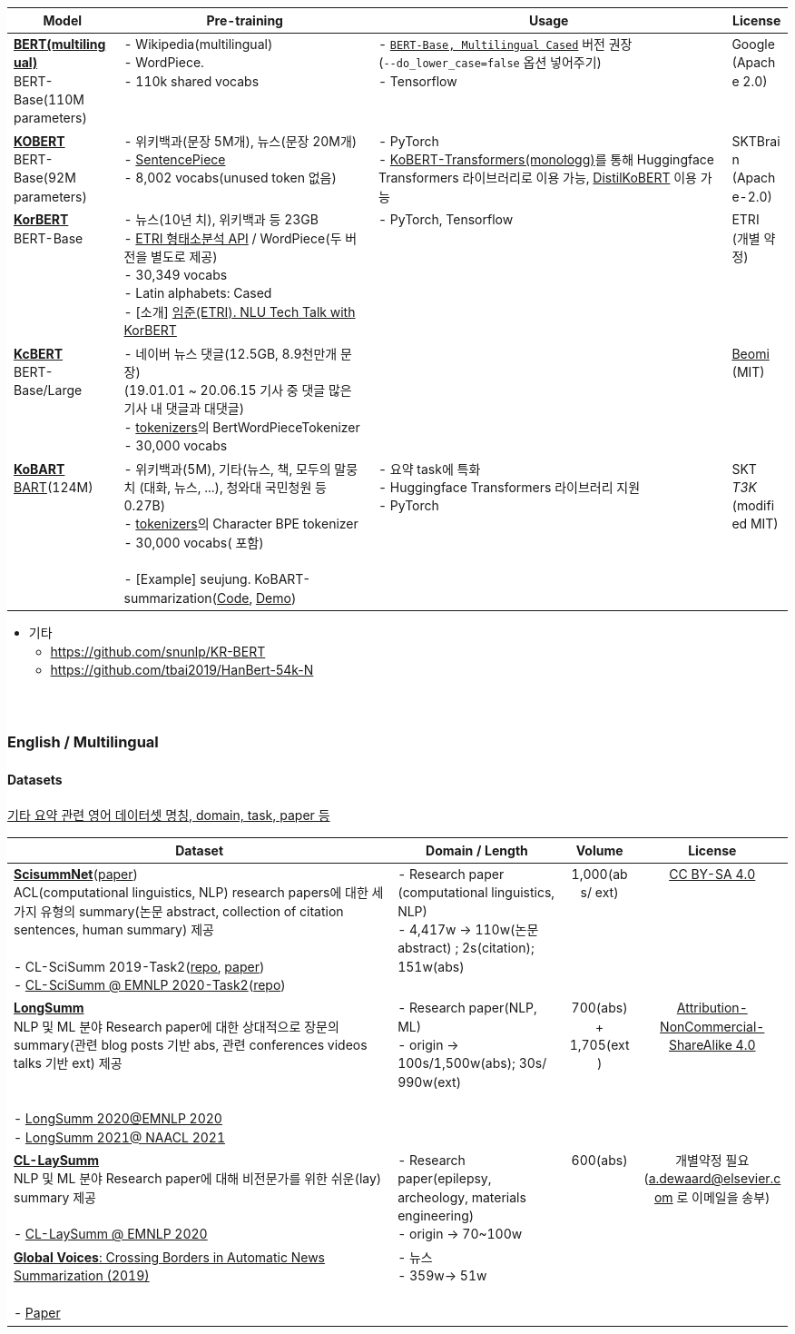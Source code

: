 | Model                                                        | Pre-training                                                 | Usage                                                        | License                                      |
| ------------------------------------------------------------ | ------------------------------------------------------------ | ------------------------------------------------------------ | -------------------------------------------- |
| [**BERT(multilingual)**](https://github.com/google-research/bert/blob/master/multilingual.md)<br />BERT-Base(110M parameters) | - Wikipedia(multilingual)<br />- WordPiece. <br />- 110k shared vocabs | - [`BERT-Base, Multilingual Cased`](https://storage.googleapis.com/bert_models/2018_11_23/multi_cased_L-12_H-768_A-12.zip) 버전 권장<br />(`--do_lower_case=false` 옵션 넣어주기)<br />- Tensorflow | Google<br />(Apache 2.0)                     |
| [**KOBERT**](https://github.com/SKTBrain/KoBERT)<br />BERT-Base(92M parameters) | - 위키백과(문장 5M개), 뉴스(문장 20M개)<br />- [SentencePiece](https://github.com/google/sentencepiece)<br />- 8,002 vocabs(unused token 없음) | - PyTorch<br />- [KoBERT-Transformers(monologg)](https://github.com/monologg/KoBERT-Transformers)를 통해 Huggingface Transformers 라이브러리로 이용 가능, [DistilKoBERT](https://github.com/monologg/DistilKoBERT) 이용 가능 | SKTBrain<br />(Apache-2.0)                   |
| [**KorBERT**](https://aiopen.etri.re.kr/service_dataset.php)<br />BERT-Base | - 뉴스(10년 치), 위키백과 등 23GB<br />- [ETRI 형태소분석 API](https://aiopen.etri.re.kr/service_api.php) / WordPiece(두 버전을 별도로 제공)<br />- 30,349 vocabs<br />- Latin alphabets: Cased<br />- [소개] [임준(ETRI). NLU Tech Talk with KorBERT](https://www2.slideshare.net/LGCNSairesearch/nlu-tech-talk-with-korbert) | - PyTorch, Tensorflow <br/>                                  | ETRI<br />(개별 약정)                        |
| **[KcBERT](https://github.com/Beomi/KcBERT)**<br />BERT-Base/Large | - 네이버 뉴스 댓글(12.5GB, 8.9천만개 문장)<br />(19.01.01 ~ 20.06.15 기사 중 댓글 많은 기사 내 댓글과 대댓글)<br />- [tokenizers](https://github.com/huggingface/tokenizers)의 BertWordPieceTokenizer<br />- 30,000 vocabs |                                                              | [Beomi](https://github.com/Beomi)<br />(MIT) |
| **[KoBART](https://github.com/SKT-AI/KoBART)**<br />[BART](#BART)(124M) | - 위키백과(5M), 기타(뉴스, 책, 모두의 말뭉치 (대화, 뉴스, ...), 청와대 국민청원 등 0.27B)<br />- [tokenizers](https://github.com/huggingface/tokenizers)의 Character BPE tokenizer<br />- 30,000 vocabs(<unused> 포함)<br /><br />- [Example] seujung. KoBART-summarization([Code](https://github.com/seujung/KoBART-summarization), [Demo](http://20.194.43.11:7874/)) | - 요약 task에 특화<br />- Huggingface Transformers 라이브러리 지원<br />- PyTorch | SKT *T3K*<br />(modified MIT)                |

- 기타
  - https://github.com/snunlp/KR-BERT
  - https://github.com/tbai2019/HanBert-54k-N

<br>

### English / Multilingual

#### Datasets

[기타 요약 관련 영어 데이터셋 명칭, domain, task, paper 등](http://pfliu.com/pl-summarization/summ_data.html)

| Dataset                                                      | Domain / Length                                              |         Volume         |                           License                            |
| ------------------------------------------------------------ | ------------------------------------------------------------ | :--------------------: | :----------------------------------------------------------: |
| **[ScisummNet](https://cs.stanford.edu/~myasu/projects/scisumm_net/)**([paper](https://arxiv.org/abs/1909.01716))<br />ACL(computational linguistics, NLP) research papers에 대한 세 가지 유형의 summary(논문 abstract, collection of citation sentences, human summary) 제공<br /><br />- CL-SciSumm 2019-Task2([repo](https://github.com/WING-NUS/scisumm-corpus), [paper](https://arxiv.org/abs/1907.09854))<br />- [CL-SciSumm @ EMNLP 2020-Task2](https://ornlcda.github.io/SDProc/sharedtasks.html#clscisumm)([repo](https://github.com/WING-NUS/scisumm-corpus)) | - Research paper<br />(computational linguistics, NLP)<br />- 4,417w → 110w(논문abstract) ; 2s(citation); 151w(abs) |    1,000(abs/ ext)     | [CC BY-SA 4.0](http://creativecommons.org/licenses/by-sa/4.0/legalcode) |
| **[LongSumm](https://github.com/guyfe/LongSumm)**<br />NLP 및 ML 분야 Research paper에 대한 상대적으로 장문의 summary(관련 blog posts 기반 abs, 관련 conferences videos talks 기반 ext) 제공<br /><br /><br />- [LongSumm 2020@EMNLP 2020](https://ornlcda.github.io/SDProc/sharedtasks.html#longsumm)<br />- [LongSumm 2021@ NAACL 2021](https://sdproc.org/2021/sharedtasks.html#longsumm) | - Research paper(NLP, ML)<br />- origin → 100s/1,500w(abs); 30s/ 990w(ext) | 700(abs) +  1,705(ext) | [Attribution-NonCommercial-ShareAlike 4.0](https://creativecommons.org/licenses/by-nc-sa/4.0/) |
| **[CL-LaySumm](https://github.com/WING-NUS/scisumm-corpus/blob/master/README_Laysumm.md)**<br />NLP 및 ML 분야 Research paper에 대해 비전문가를 위한 쉬운(lay) summary 제공<br /><br />- [CL-LaySumm @ EMNLP 2020](https://ornlcda.github.io/SDProc/sharedtasks.html#laysumm) | - Research paper(epilepsy, archeology, materials engineering)<br />- origin → 70~100w |        600(abs)        | 개별약정 필요([a.dewaard@elsevier.com](mailto:a.dewaard@elsevier.com) 로 이메일을 송부) |
| [**Global Voices**: Crossing Borders in Automatic News Summarization (2019)](http://opus.nlpl.eu/GlobalVoices.php)<br /><br />- [Paper](https://www.aclweb.org/anthology/D19-5411.pdf) | - 뉴스<br />- 359w→ 51w                                      |                        |                                                              |